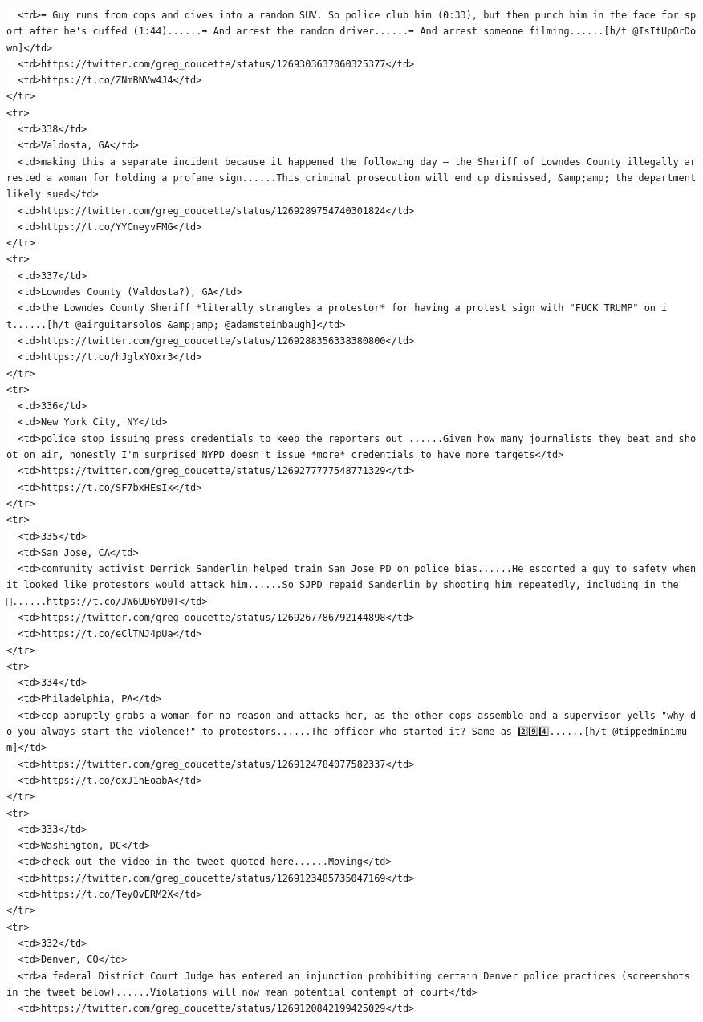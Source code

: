       <td>➡️ Guy runs from cops and dives into a random SUV. So police club him (0:33), but then punch him in the face for sport after he's cuffed (1:44)......➡️ And arrest the random driver......➡️ And arrest someone filming......[h/t @IsItUpOrDown]</td>
      <td>https://twitter.com/greg_doucette/status/1269303637060325377</td>
      <td>https://t.co/ZNmBNVw4J4</td>
    </tr>
    <tr>
      <td>338</td>
      <td>Valdosta, GA</td>
      <td>making this a separate incident because it happened the following day — the Sheriff of Lowndes County illegally arrested a woman for holding a profane sign......This criminal prosecution will end up dismissed, &amp;amp; the department likely sued</td>
      <td>https://twitter.com/greg_doucette/status/1269289754740301824</td>
      <td>https://t.co/YYCneyvFMG</td>
    </tr>
    <tr>
      <td>337</td>
      <td>Lowndes County (Valdosta?), GA</td>
      <td>the Lowndes County Sheriff *literally strangles a protestor* for having a protest sign with "FUCK TRUMP" on it......[h/t @airguitarsolos &amp;amp; @adamsteinbaugh]</td>
      <td>https://twitter.com/greg_doucette/status/1269288356338380800</td>
      <td>https://t.co/hJglxYOxr3</td>
    </tr>
    <tr>
      <td>336</td>
      <td>New York City, NY</td>
      <td>police stop issuing press credentials to keep the reporters out ......Given how many journalists they beat and shoot on air, honestly I'm surprised NYPD doesn't issue *more* credentials to have more targets</td>
      <td>https://twitter.com/greg_doucette/status/1269277777548771329</td>
      <td>https://t.co/SF7bxHEsIk</td>
    </tr>
    <tr>
      <td>335</td>
      <td>San Jose, CA</td>
      <td>community activist Derrick Sanderlin helped train San Jose PD on police bias......He escorted a guy to safety when it looked like protestors would attack him......So SJPD repaid Sanderlin by shooting him repeatedly, including in the 🍒......https://t.co/JW6UD6YD0T</td>
      <td>https://twitter.com/greg_doucette/status/1269267786792144898</td>
      <td>https://t.co/eClTNJ4pUa</td>
    </tr>
    <tr>
      <td>334</td>
      <td>Philadelphia, PA</td>
      <td>cop abruptly grabs a woman for no reason and attacks her, as the other cops assemble and a supervisor yells "why do you always start the violence!" to protestors......The officer who started it? Same as 2️⃣9️⃣4️⃣......[h/t @tippedminimum]</td>
      <td>https://twitter.com/greg_doucette/status/1269124784077582337</td>
      <td>https://t.co/oxJ1hEoabA</td>
    </tr>
    <tr>
      <td>333</td>
      <td>Washington, DC</td>
      <td>check out the video in the tweet quoted here......Moving</td>
      <td>https://twitter.com/greg_doucette/status/1269123485735047169</td>
      <td>https://t.co/TeyQvERM2X</td>
    </tr>
    <tr>
      <td>332</td>
      <td>Denver, CO</td>
      <td>a federal District Court Judge has entered an injunction prohibiting certain Denver police practices (screenshots in the tweet below)......Violations will now mean potential contempt of court</td>
      <td>https://twitter.com/greg_doucette/status/1269120842199425029</td>